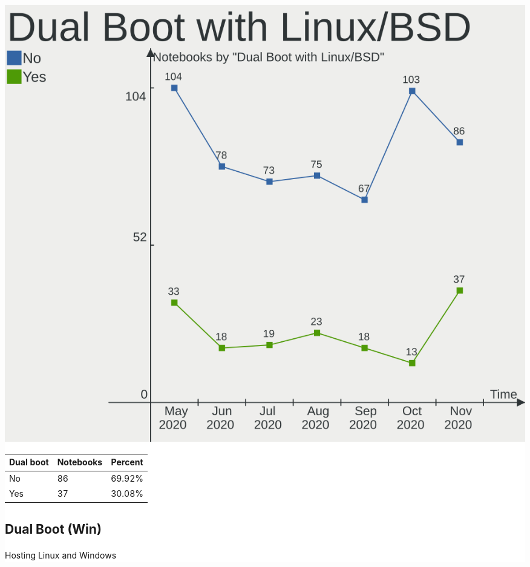 ![Dual Boot with Linux/BSD](./images/line_chart/os_dual_boot.svg)

| Dual boot | Notebooks | Percent |
|-----------|-----------|---------|
| No        | 86        | 69.92%  |
| Yes       | 37        | 30.08%  |

Dual Boot (Win)
---------------

Hosting Linux and Windows
